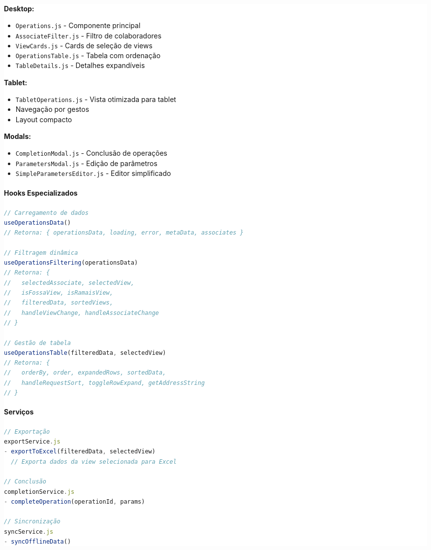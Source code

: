 **Desktop:**
- `Operations.js` - Componente principal
- `AssociateFilter.js` - Filtro de colaboradores
- `ViewCards.js` - Cards de seleção de views
- `OperationsTable.js` - Tabela com ordenação
- `TableDetails.js` - Detalhes expandíveis

**Tablet:**
- `TabletOperations.js` - Vista otimizada para tablet
- Navegação por gestos
- Layout compacto

**Modals:**
- `CompletionModal.js` - Conclusão de operações
- `ParametersModal.js` - Edição de parâmetros
- `SimpleParametersEditor.js` - Editor simplificado

#### Hooks Especializados

```javascript
// Carregamento de dados
useOperationsData()
// Retorna: { operationsData, loading, error, metaData, associates }

// Filtragem dinâmica
useOperationsFiltering(operationsData)
// Retorna: {
//   selectedAssociate, selectedView,
//   isFossaView, isRamaisView,
//   filteredData, sortedViews,
//   handleViewChange, handleAssociateChange
// }

// Gestão de tabela
useOperationsTable(filteredData, selectedView)
// Retorna: {
//   orderBy, order, expandedRows, sortedData,
//   handleRequestSort, toggleRowExpand, getAddressString
// }
```

#### Serviços

```javascript
// Exportação
exportService.js
- exportToExcel(filteredData, selectedView)
  // Exporta dados da view selecionada para Excel

// Conclusão
completionService.js
- completeOperation(operationId, params)

// Sincronização
syncService.js
- syncOfflineData()
```
